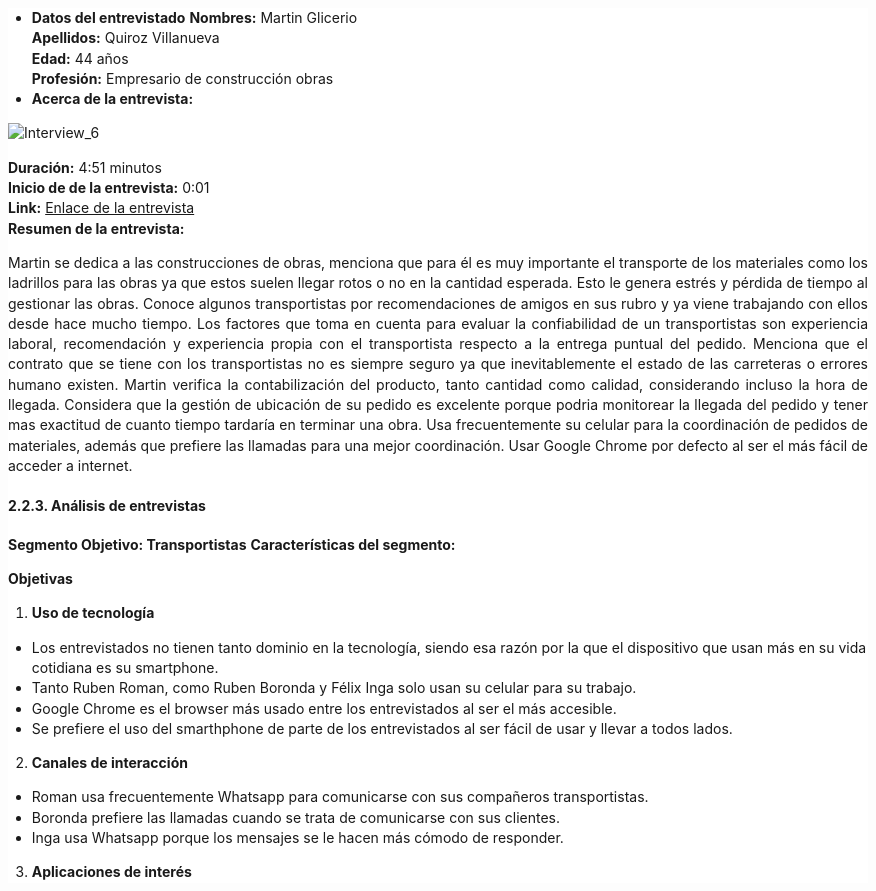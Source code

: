 - **Datos del entrevistado**
  **Nombres:** Martin Glicerio <br>
  **Apellidos:** Quiroz Villanueva <br>
  **Edad:** 44 años<br>
  **Profesión:** Empresario de construcción obras <br>
- **Acerca de la entrevista:**

![Interview_6](assets/chapter_2/Interview6.png)

**Duración:** 4:51 minutos <br>
**Inicio de de la entrevista:** 0:01 <br>
**Link:** [Enlace de la entrevista](https://drive.google.com/file/d/19fzmZ-l5aFzgck_1V5gZJwtUqmaTHwn6/view) <br>
**Resumen de la entrevista:**

<div align="justify">
Martin se dedica a las construcciones de obras, menciona que para él es muy importante el transporte de los materiales como los ladrillos para las obras ya que estos suelen llegar rotos o no en la cantidad esperada. Esto le genera estrés y pérdida de tiempo al gestionar las obras. Conoce algunos transportistas por recomendaciones de amigos en sus rubro y ya viene trabajando con ellos desde hace mucho tiempo. Los factores que toma en cuenta para evaluar la confiabilidad de un transportistas son experiencia laboral, recomendación y experiencia propia con el transportista respecto a la entrega puntual del pedido. Menciona que el contrato que se tiene con los transportistas no es siempre seguro ya que inevitablemente el estado de las carreteras o errores humano existen. Martin verifica la contabilización del producto, tanto cantidad como calidad, considerando incluso la hora de llegada. Considera que la gestión de ubicación de su pedido es excelente porque podria monitorear la llegada del pedido y tener mas exactitud de cuanto tiempo tardaría en terminar una obra.
Usa frecuentemente su celular para la coordinación de pedidos de materiales, además que prefiere las llamadas para una mejor coordinación. Usar Google Chrome por defecto al ser el más fácil de acceder a internet.
</div>

<div id='2.2.3.'><h4>2.2.3. Análisis de entrevistas</h4></div>

**Segmento Objetivo: Transportistas**
**Características del segmento:**

**Objetivas**

1. **Uso de tecnología**

- Los entrevistados no tienen tanto dominio en la tecnología, siendo esa razón por la que el dispositivo que usan más en su vida cotidiana es su smartphone.
- Tanto Ruben Roman, como Ruben Boronda y Félix Inga solo usan su celular para su trabajo.
- Google Chrome es el browser más usado entre los entrevistados al ser el más accesible.
- Se prefiere el uso del smarthphone de parte de los entrevistados al ser fácil de usar y llevar a todos lados.

2. **Canales de interacción**

- Roman usa frecuentemente Whatsapp para comunicarse con sus compañeros transportistas.
- Boronda prefiere las llamadas cuando se trata de comunicarse con sus clientes.
- Inga usa Whatsapp porque los mensajes se le hacen más cómodo de responder.

3. **Aplicaciones de interés**
